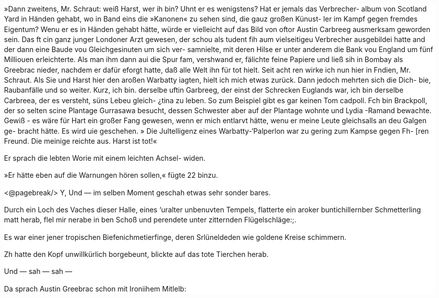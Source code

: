 »Dann zweitens, Mr. Schraut: weiß Harst, wer ih bin?
Uhnt er es wenigstens? Hat er jemals das Verbrecher-
album von Scotland Yard in Händen gehabt, wo in Band
eins die »Kanonen« zu sehen sind, die gauz großen Künust-
ler im Kampf gegen fremdes Eigentum? Wenu er es in
Händen gehabt hätte, würde er vielleicht auf das Bild von
oftor Austin Carbreeg ausmerksam geworden sein. Das
ft cin ganz junger Londoner Arzt gewesen, der schou als
tudent fih aum vielseitigeu Verbrecher ausgebildei hatte
and der dann eine Baude vou Gleichgesinuten um sich ver-
samnielte, mit deren Hilse er unter anderem die Bank vou
England um fünf Milliouen erleichterte. Als man ihm dann
aui die Spur fam, vershwand er, fälichte feine Papiere und
ließ sih in Bombay als Greebrac nieder, nachdem er dafür
eforgt hatte, daß alle Welt ihn für tot hielt. Seit acht
ren wirke ich nun hier in Fndien, Mr. Schraut. Als
Sie und Harst hier den aroßen Warbatty iagten, hielt ich
mich etwas zurück. Dann jedoch mehrten sich die Dich-
bie, Raubanfälle und so weiter. Kurz, ich bin. derselbe
uftin Garbreeg, der einst der Schrecken Euglands war, ich
bin derselbe Carbreea, der es versteht, süns Lebeu gleich-
¿tina zu leben. So zum Beispiel gibt es gar keinen Tom
cadpoll. Fch bin Brackpoll, der so selten scine Plantage
Gurrasawa besucht, dessen Schwester aber auf der Plantage
wohnte und Lydia -Ramand bewachte. Gewiß - es wäre
für Hart ein großer Fang gewesen, wenn er mich entlarvt
hätte, wenu er meine Leute gleichsalls an deu Galgen ge-
bracht hätte. Es wird uie geschehen. » Die Jultelligenz eines
Warbatty-‘Palperlon war zu gering zum Kampse gegen Fh-
[ren Freund. Die meinige reichte aus. Harst ist tot!«

Er sprach die lebten Worie mit einem leichten Achsel-
widen.

»Er hätte eben auf die Warnungen hören sollen,« fügte
22 binzu.

<@pagebreak/>
Y, Und — im selben Moment geschah etwas sehr sonder
bares.

Durch ein Loch des Vaches dieser Halle, eines ‘uralter
unbenuvten Tempels, flatterte ein aroker buntichillernber
Schmetterling matt herab, flel mir nerabe in ben Schoß und
perendete unter zitternden Flügelschläge:;.

Es war einer jener tropischen Biefenichmetierfinge,
deren Srlüneldeden wie goldene Kreise schimmern.

Zh hatte den Kopf unwillkürlich borgebeunt, blickte
auf das tote Tierchen herab.

Und — sah — sah —

Da sprach Austin Greebrac schon mit Ironiihem Mitlelb:
